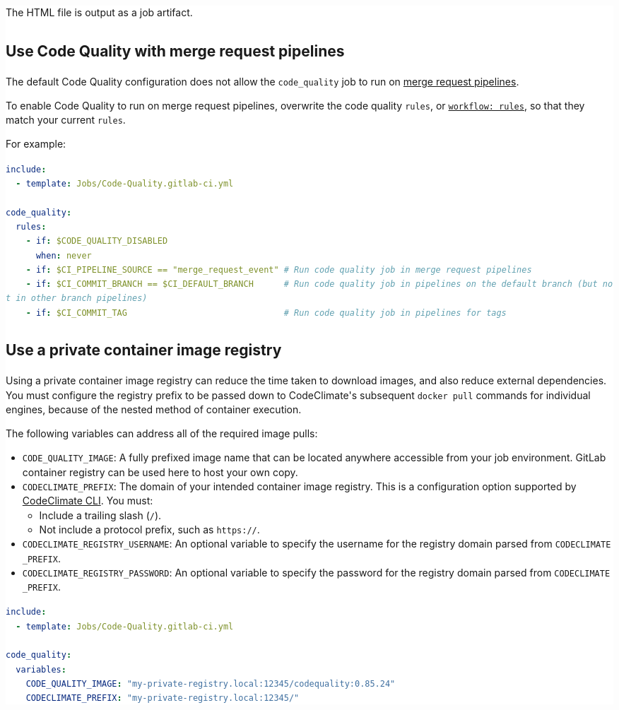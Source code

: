 The HTML file is output as a job artifact.

## Use Code Quality with merge request pipelines

The default Code Quality configuration does not allow the `code_quality` job to run on
[merge request pipelines](../pipelines/merge_request_pipelines.md).

To enable Code Quality to run on merge request pipelines, overwrite the code quality `rules`,
or [`workflow: rules`](../yaml/index.md#workflow), so that they match your current `rules`.

For example:

```yaml
include:
  - template: Jobs/Code-Quality.gitlab-ci.yml

code_quality:
  rules:
    - if: $CODE_QUALITY_DISABLED
      when: never
    - if: $CI_PIPELINE_SOURCE == "merge_request_event" # Run code quality job in merge request pipelines
    - if: $CI_COMMIT_BRANCH == $CI_DEFAULT_BRANCH      # Run code quality job in pipelines on the default branch (but not in other branch pipelines)
    - if: $CI_COMMIT_TAG                               # Run code quality job in pipelines for tags
```

## Use a private container image registry

Using a private container image registry can reduce the time taken to download images, and also
reduce external dependencies. You must configure the registry prefix to be passed down
to CodeClimate's subsequent `docker pull` commands for individual engines, because of
the nested method of container execution.

The following variables can address all of the required image pulls:

- `CODE_QUALITY_IMAGE`: A fully prefixed image name that can be located anywhere
  accessible from your job environment. GitLab container registry can be used here
  to host your own copy.
- `CODECLIMATE_PREFIX`: The domain of your intended container image registry. This
  is a configuration option supported by [CodeClimate CLI](https://github.com/codeclimate/codeclimate/pull/948).
  You must:
  - Include a trailing slash (`/`).
  - Not include a protocol prefix, such as `https://`.
- `CODECLIMATE_REGISTRY_USERNAME`: An optional variable to specify the username for the registry domain parsed from `CODECLIMATE_PREFIX`.
- `CODECLIMATE_REGISTRY_PASSWORD`: An optional variable to specify the password for the registry domain parsed from `CODECLIMATE_PREFIX`.

```yaml
include:
  - template: Jobs/Code-Quality.gitlab-ci.yml

code_quality:
  variables:
    CODE_QUALITY_IMAGE: "my-private-registry.local:12345/codequality:0.85.24"
    CODECLIMATE_PREFIX: "my-private-registry.local:12345/"
```

